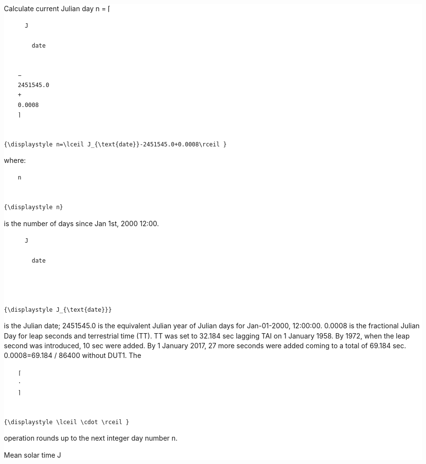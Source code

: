 Calculate current Julian day
n
        =
        ⌈
        
          J
          
            date
          
        
        −
        2451545.0
        +
        0.0008
        ⌉
      
    
    {\displaystyle n=\lceil J_{\text{date}}-2451545.0+0.0008\rceil }
  

where:

  
    
      
        n
      
    
    {\displaystyle n}
  
 is the number of days since Jan 1st, 2000 12:00.

  
    
      
        
          J
          
            date
          
        
      
    
    {\displaystyle J_{\text{date}}}
  
 is the Julian date;
2451545.0 is the equivalent Julian year of Julian days for Jan-01-2000, 12:00:00.
0.0008 is the fractional Julian Day for leap seconds and terrestrial time (TT).
TT was set to 32.184 sec lagging TAI on 1 January 1958. By 1972, when the leap second was introduced, 10 sec were added. By 1 January 2017, 27 more seconds were added coming to a total of 69.184 sec. 0.0008=69.184 / 86400 without DUT1.
The 
  
    
      
        ⌈
        ⋅
        ⌉
      
    
    {\displaystyle \lceil \cdot \rceil }
  
 operation rounds up to the next integer day number n.

Mean solar time
J
          